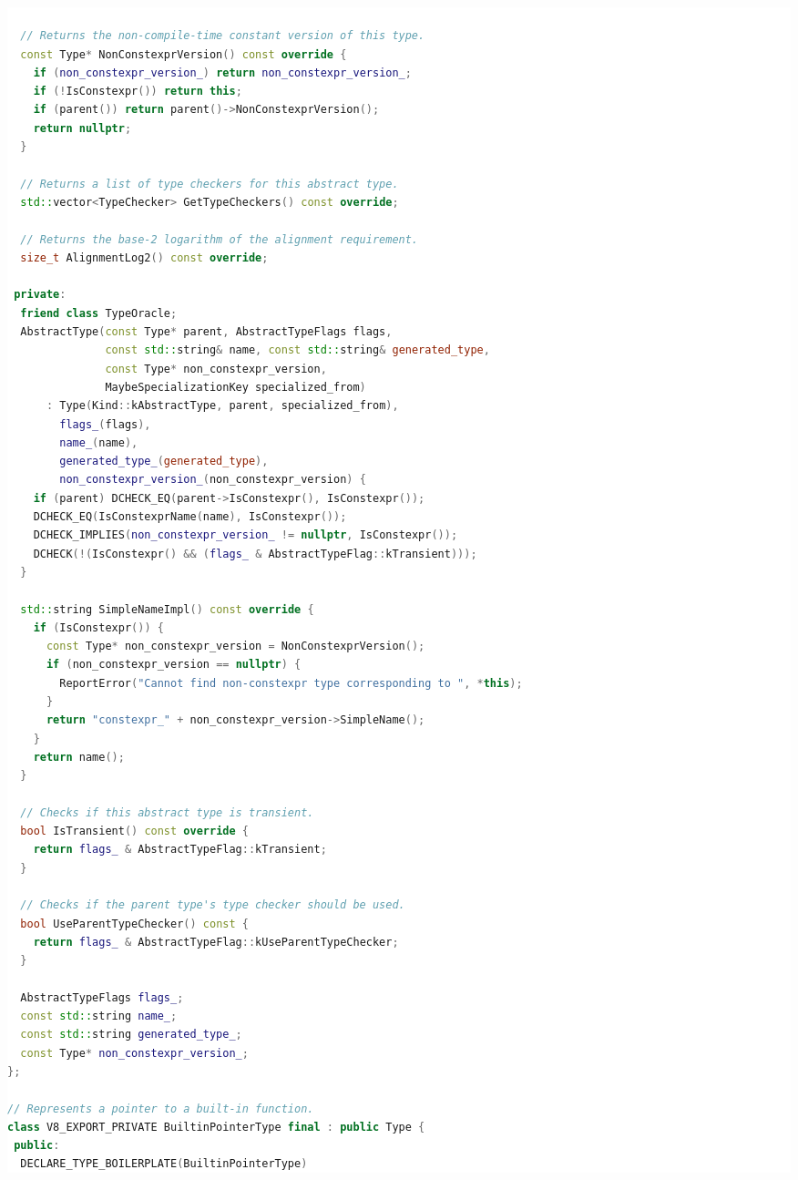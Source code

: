 ```cpp

  // Returns the non-compile-time constant version of this type.
  const Type* NonConstexprVersion() const override {
    if (non_constexpr_version_) return non_constexpr_version_;
    if (!IsConstexpr()) return this;
    if (parent()) return parent()->NonConstexprVersion();
    return nullptr;
  }

  // Returns a list of type checkers for this abstract type.
  std::vector<TypeChecker> GetTypeCheckers() const override;

  // Returns the base-2 logarithm of the alignment requirement.
  size_t AlignmentLog2() const override;

 private:
  friend class TypeOracle;
  AbstractType(const Type* parent, AbstractTypeFlags flags,
               const std::string& name, const std::string& generated_type,
               const Type* non_constexpr_version,
               MaybeSpecializationKey specialized_from)
      : Type(Kind::kAbstractType, parent, specialized_from),
        flags_(flags),
        name_(name),
        generated_type_(generated_type),
        non_constexpr_version_(non_constexpr_version) {
    if (parent) DCHECK_EQ(parent->IsConstexpr(), IsConstexpr());
    DCHECK_EQ(IsConstexprName(name), IsConstexpr());
    DCHECK_IMPLIES(non_constexpr_version_ != nullptr, IsConstexpr());
    DCHECK(!(IsConstexpr() && (flags_ & AbstractTypeFlag::kTransient)));
  }

  std::string SimpleNameImpl() const override {
    if (IsConstexpr()) {
      const Type* non_constexpr_version = NonConstexprVersion();
      if (non_constexpr_version == nullptr) {
        ReportError("Cannot find non-constexpr type corresponding to ", *this);
      }
      return "constexpr_" + non_constexpr_version->SimpleName();
    }
    return name();
  }

  // Checks if this abstract type is transient.
  bool IsTransient() const override {
    return flags_ & AbstractTypeFlag::kTransient;
  }

  // Checks if the parent type's type checker should be used.
  bool UseParentTypeChecker() const {
    return flags_ & AbstractTypeFlag::kUseParentTypeChecker;
  }

  AbstractTypeFlags flags_;
  const std::string name_;
  const std::string generated_type_;
  const Type* non_constexpr_version_;
};

// Represents a pointer to a built-in function.
class V8_EXPORT_PRIVATE BuiltinPointerType final : public Type {
 public:
  DECLARE_TYPE_BOILERPLATE(BuiltinPointerType)
```